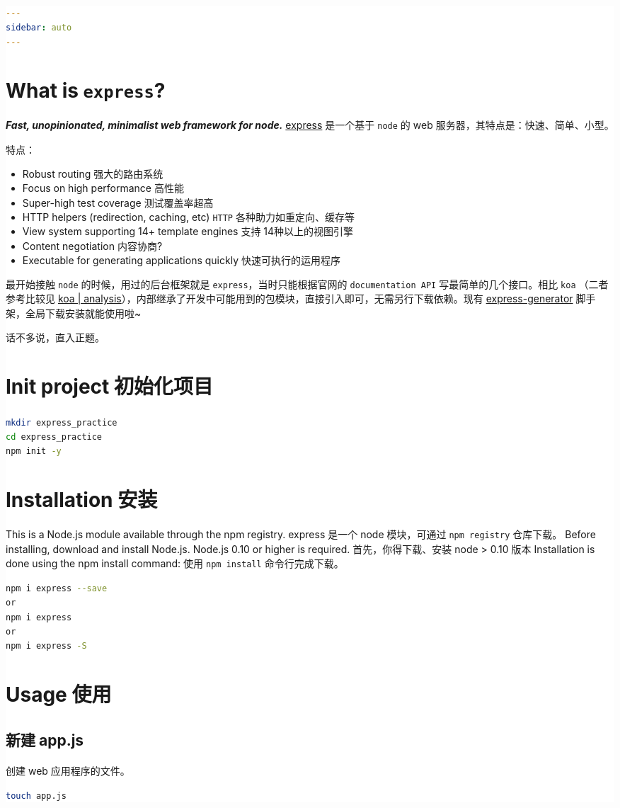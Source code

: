 ```yaml
---
sidebar: auto
---
```


# What is `express`?
***Fast, unopinionated, minimalist web framework for node.***
[express](https://www.npmjs.com/package/express) 是一个基于 `node` 的 web 服务器，其特点是：快速、简单、小型。

特点：
- Robust routing 强大的路由系统
- Focus on high performance 高性能
- Super-high test coverage 测试覆盖率超高
- HTTP helpers (redirection, caching, etc) `HTTP` 各种助力如重定向、缓存等
- View system supporting 14+ template engines 支持 14种以上的视图引擎
- Content negotiation 内容协商?
- Executable for generating applications quickly 快速可执行的运用程序

最开始接触 `node` 的时候，用过的后台框架就是 `express`，当时只能根据官网的 `documentation API` 写最简单的几个接口。相比 `koa` （二者参考比较见 [koa | analysis](https://juejin.im/post/5e564b426fb9a07caf445c97)），内部继承了开发中可能用到的包模块，直接引入即可，无需另行下载依赖。现有 [express-generator](https://www.npmjs.com/package/express-generator) 脚手架，全局下载安装就能使用啦~

话不多说，直入正题。


# Init project 初始化项目
```bash
mkdir express_practice
cd express_practice
npm init -y
```

# Installation 安装
This is a Node.js module available through the npm registry.
express 是一个 node 模块，可通过 `npm registry` 仓库下载。
Before installing, download and install Node.js. Node.js 0.10 or higher is required.
首先，你得下载、安装 node > 0.10 版本
Installation is done using the npm install command:
使用 `npm install` 命令行完成下载。 
```bash
npm i express --save
or
npm i express
or
npm i express -S
```

# Usage 使用
## 新建 app.js
创建 web 应用程序的文件。
```bash
touch app.js
```
